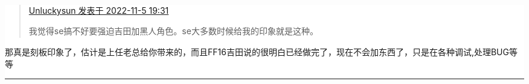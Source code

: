 <blockquote><a href="httphttps://bbs.saraba1st.com/2b/forum.php?mod=redirect&amp;goto=findpost&amp;pid=58288674&amp;ptid=1960270" target="_blank">Unluckysun 发表于 2022-11-5 19:31</a>

我觉得se搞不好要强迫吉田加黑人角色。se大多数时候给我的印象就是这种。</blockquote>
那真是刻板印象了，估计是上任老总给你带来的，而且FF16吉田说的很明白已经做完了，现在不会加东西了，只是在各种调试,处理BUG等等

*****

